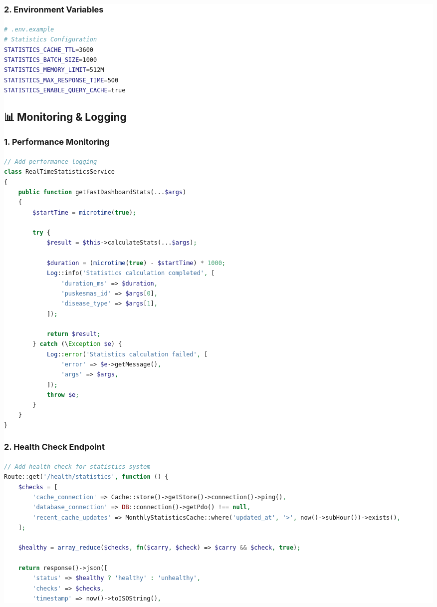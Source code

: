 ### 2. Environment Variables

```bash
# .env.example
# Statistics Configuration
STATISTICS_CACHE_TTL=3600
STATISTICS_BATCH_SIZE=1000
STATISTICS_MEMORY_LIMIT=512M
STATISTICS_MAX_RESPONSE_TIME=500
STATISTICS_ENABLE_QUERY_CACHE=true
```

## 📊 Monitoring & Logging

### 1. Performance Monitoring

```php
// Add performance logging
class RealTimeStatisticsService
{
    public function getFastDashboardStats(...$args)
    {
        $startTime = microtime(true);
        
        try {
            $result = $this->calculateStats(...$args);
            
            $duration = (microtime(true) - $startTime) * 1000;
            Log::info('Statistics calculation completed', [
                'duration_ms' => $duration,
                'puskesmas_id' => $args[0],
                'disease_type' => $args[1],
            ]);
            
            return $result;
        } catch (\Exception $e) {
            Log::error('Statistics calculation failed', [
                'error' => $e->getMessage(),
                'args' => $args,
            ]);
            throw $e;
        }
    }
}
```

### 2. Health Check Endpoint

```php
// Add health check for statistics system
Route::get('/health/statistics', function () {
    $checks = [
        'cache_connection' => Cache::store()->getStore()->connection()->ping(),
        'database_connection' => DB::connection()->getPdo() !== null,
        'recent_cache_updates' => MonthlyStatisticsCache::where('updated_at', '>', now()->subHour())->exists(),
    ];
    
    $healthy = array_reduce($checks, fn($carry, $check) => $carry && $check, true);
    
    return response()->json([
        'status' => $healthy ? 'healthy' : 'unhealthy',
        'checks' => $checks,
        'timestamp' => now()->toISOString(),
```